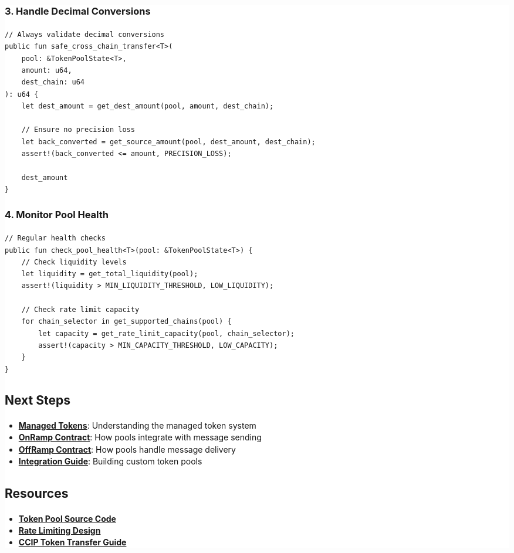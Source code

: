 ### 3. Handle Decimal Conversions

```move
// Always validate decimal conversions
public fun safe_cross_chain_transfer<T>(
    pool: &TokenPoolState<T>,
    amount: u64,
    dest_chain: u64
): u64 {
    let dest_amount = get_dest_amount(pool, amount, dest_chain);
    
    // Ensure no precision loss
    let back_converted = get_source_amount(pool, dest_amount, dest_chain);
    assert!(back_converted <= amount, PRECISION_LOSS);
    
    dest_amount
}
```

### 4. Monitor Pool Health

```move
// Regular health checks
public fun check_pool_health<T>(pool: &TokenPoolState<T>) {
    // Check liquidity levels
    let liquidity = get_total_liquidity(pool);
    assert!(liquidity > MIN_LIQUIDITY_THRESHOLD, LOW_LIQUIDITY);
    
    // Check rate limit capacity
    for chain_selector in get_supported_chains(pool) {
        let capacity = get_rate_limit_capacity(pool, chain_selector);
        assert!(capacity > MIN_CAPACITY_THRESHOLD, LOW_CAPACITY);
    }
}
```

## Next Steps

- **[Managed Tokens](managed-tokens.md)**: Understanding the managed token system
- **[OnRamp Contract](onramp.md)**: How pools integrate with message sending
- **[OffRamp Contract](offramp.md)**: How pools handle message delivery
- **[Integration Guide](../integration/custom-token-pools.md)**: Building custom token pools

## Resources

- **[Token Pool Source Code](https://github.com/smartcontractkit/chainlink-sui/tree/main/contracts/ccip/ccip_token_pools)**
- **[Rate Limiting Design](https://docs.chain.link/ccip/concepts#rate-limiting)**
- **[CCIP Token Transfer Guide](https://docs.chain.link/ccip/tutorials/cross-chain-tokens)** 